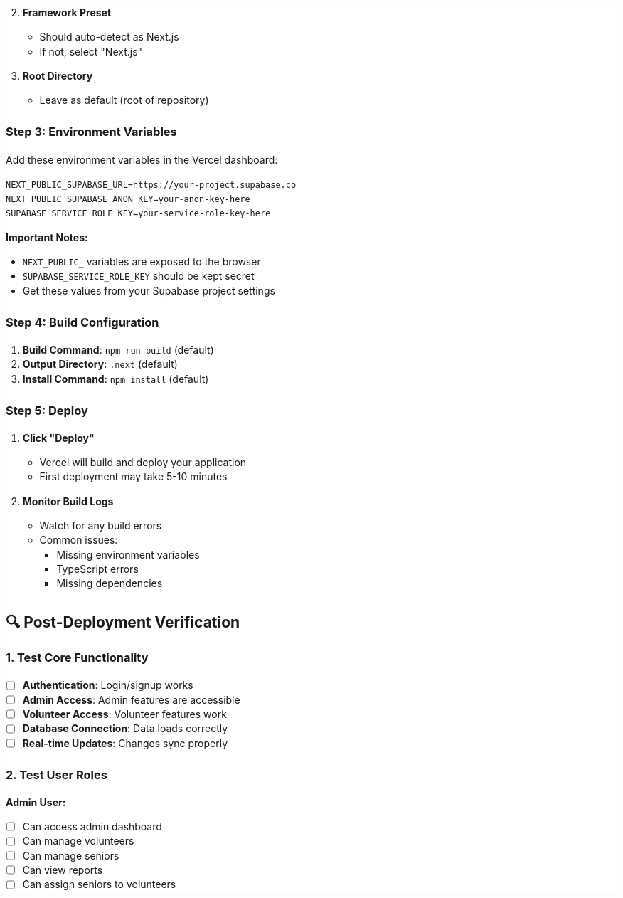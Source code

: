 2. **Framework Preset**
   - Should auto-detect as Next.js
   - If not, select "Next.js"

3. **Root Directory**
   - Leave as default (root of repository)

### Step 3: Environment Variables

Add these environment variables in the Vercel dashboard:

```env
NEXT_PUBLIC_SUPABASE_URL=https://your-project.supabase.co
NEXT_PUBLIC_SUPABASE_ANON_KEY=your-anon-key-here
SUPABASE_SERVICE_ROLE_KEY=your-service-role-key-here
```

**Important Notes:**
- `NEXT_PUBLIC_` variables are exposed to the browser
- `SUPABASE_SERVICE_ROLE_KEY` should be kept secret
- Get these values from your Supabase project settings

### Step 4: Build Configuration

1. **Build Command**: `npm run build` (default)
2. **Output Directory**: `.next` (default)
3. **Install Command**: `npm install` (default)

### Step 5: Deploy

1. **Click "Deploy"**
   - Vercel will build and deploy your application
   - First deployment may take 5-10 minutes

2. **Monitor Build Logs**
   - Watch for any build errors
   - Common issues:
     - Missing environment variables
     - TypeScript errors
     - Missing dependencies

## 🔍 Post-Deployment Verification

### 1. Test Core Functionality

- [ ] **Authentication**: Login/signup works
- [ ] **Admin Access**: Admin features are accessible
- [ ] **Volunteer Access**: Volunteer features work
- [ ] **Database Connection**: Data loads correctly
- [ ] **Real-time Updates**: Changes sync properly

### 2. Test User Roles

**Admin User:**
- [ ] Can access admin dashboard
- [ ] Can manage volunteers
- [ ] Can manage seniors
- [ ] Can view reports
- [ ] Can assign seniors to volunteers
